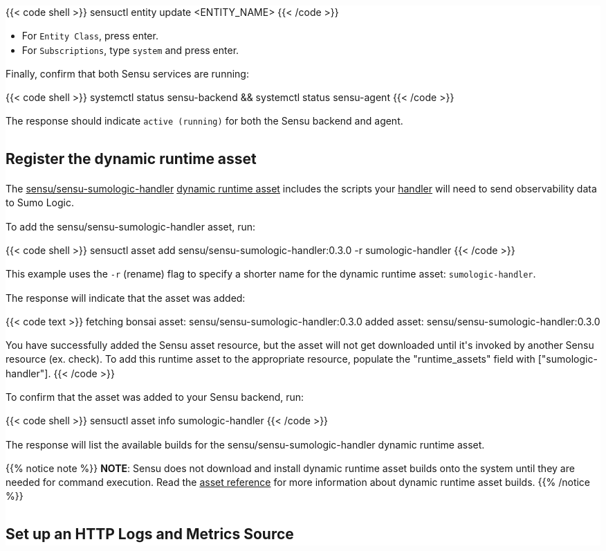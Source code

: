 {{< code shell >}}
sensuctl entity update <ENTITY_NAME>
{{< /code >}}

- For `Entity Class`, press enter.
- For `Subscriptions`, type `system` and press enter.

Finally, confirm that both Sensu services are running:

{{< code shell >}}
systemctl status sensu-backend && systemctl status sensu-agent
{{< /code >}}

The response should indicate `active (running)` for both the Sensu backend and agent.

## Register the dynamic runtime asset

The [sensu/sensu-sumologic-handler][8] [dynamic runtime asset][5] includes the scripts your [handler][9] will need to send observability data to Sumo Logic.

To add the sensu/sensu-sumologic-handler asset, run:

{{< code shell >}}
sensuctl asset add sensu/sensu-sumologic-handler:0.3.0 -r sumologic-handler
{{< /code >}}

This example uses the `-r` (rename) flag to specify a shorter name for the dynamic runtime asset: `sumologic-handler`.

The response will indicate that the asset was added:

{{< code text >}}
fetching bonsai asset: sensu/sensu-sumologic-handler:0.3.0
added asset: sensu/sensu-sumologic-handler:0.3.0

You have successfully added the Sensu asset resource, but the asset will not get downloaded until
it's invoked by another Sensu resource (ex. check). To add this runtime asset to the appropriate
resource, populate the "runtime_assets" field with ["sumologic-handler"].
{{< /code >}}

To confirm that the asset was added to your Sensu backend, run:

{{< code shell >}}
sensuctl asset info sumologic-handler
{{< /code >}}

The response will list the available builds for the sensu/sensu-sumologic-handler dynamic runtime asset.

{{% notice note %}}
**NOTE**: Sensu does not download and install dynamic runtime asset builds onto the system until they are needed for command execution.
Read the [asset reference](../../../plugins/assets#dynamic-runtime-asset-builds) for more information about dynamic runtime asset builds.
{{% /notice %}}

## Set up an HTTP Logs and Metrics Source


[1]: https://help.sumologic.com/03Send-Data/Sources/02Sources-for-Hosted-Collectors/HTTP-Source
[2]: ../../observe-schedule/checks/
[3]: ../../observe-schedule/monitor-server-resources/
[4]: ../../../operations/deploy-sensu/install-sensu/
[5]: ../../../plugins/assets/
[6]: ../../../operations/monitoring-as-code/#build-as-you-go
[7]: ../../../operations/monitoring-as-code/
[8]: https://bonsai.sensu.io/assets/sensu/sensu-sumologic-handler
[9]: ../handlers/
[10]: https://help.sumologic.com/Visualizations-and-Alerts/Dashboards
[11]: ../../observe-schedule/subscriptions/
[12]: #set-up-an-http-logs-and-metrics-source
[13]: https://help.sumologic.com/05Search/Live-Tail
[14]: ../pipelines/
[15]: ../../observe-schedule/checks/#pipelines-attribute
[16]: ../../observe-events/
[17]: ../../../sensu-plus/
[18]: ../sumo-logic-metrics-handlers/
[19]: ../../../plugins/featured-integrations/sumologic/
[20]: ../../observe-filter/filters/#built-in-filter-not_silenced